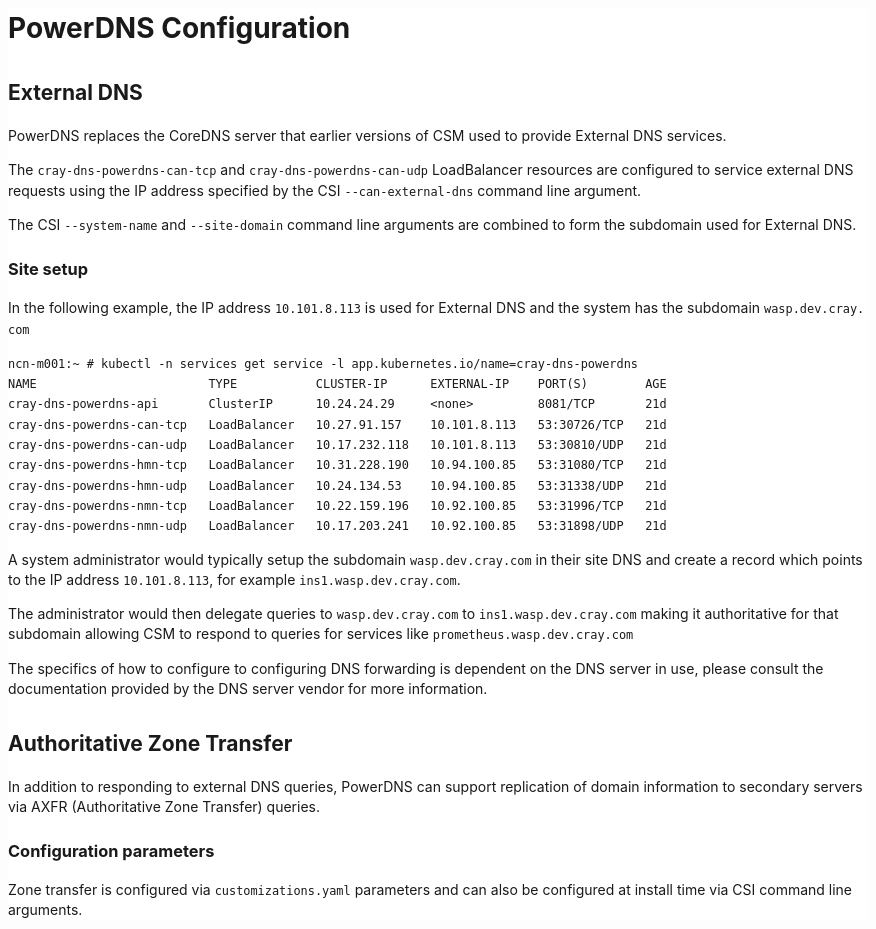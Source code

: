 # PowerDNS Configuration

<a name="external-dns"></a>
## External DNS

PowerDNS replaces the CoreDNS server that earlier versions of CSM used to provide External DNS services.

The `cray-dns-powerdns-can-tcp` and `cray-dns-powerdns-can-udp` LoadBalancer resources are configured to service external DNS requests using the IP address specified by the CSI `--can-external-dns` command line argument.

The CSI `--system-name` and `--site-domain` command line arguments are combined to form the subdomain used for External DNS.

### Site setup

In the following example, the IP address `10.101.8.113` is used for External DNS and the system has the subdomain `wasp.dev.cray.com`

```
ncn-m001:~ # kubectl -n services get service -l app.kubernetes.io/name=cray-dns-powerdns
NAME                        TYPE           CLUSTER-IP      EXTERNAL-IP    PORT(S)        AGE
cray-dns-powerdns-api       ClusterIP      10.24.24.29     <none>         8081/TCP       21d
cray-dns-powerdns-can-tcp   LoadBalancer   10.27.91.157    10.101.8.113   53:30726/TCP   21d
cray-dns-powerdns-can-udp   LoadBalancer   10.17.232.118   10.101.8.113   53:30810/UDP   21d
cray-dns-powerdns-hmn-tcp   LoadBalancer   10.31.228.190   10.94.100.85   53:31080/TCP   21d
cray-dns-powerdns-hmn-udp   LoadBalancer   10.24.134.53    10.94.100.85   53:31338/UDP   21d
cray-dns-powerdns-nmn-tcp   LoadBalancer   10.22.159.196   10.92.100.85   53:31996/TCP   21d
cray-dns-powerdns-nmn-udp   LoadBalancer   10.17.203.241   10.92.100.85   53:31898/UDP   21d
```

A system administrator would typically setup the subdomain `wasp.dev.cray.com` in their site DNS and create a record which points to the IP address `10.101.8.113`, for example `ins1.wasp.dev.cray.com`.

The administrator would then delegate queries to `wasp.dev.cray.com` to `ins1.wasp.dev.cray.com` making it authoritative for that subdomain allowing CSM to respond to queries for services like `prometheus.wasp.dev.cray.com`

The specifics of how to configure to configuring DNS forwarding is dependent on the DNS server in use, please consult the documentation provided by the DNS server vendor for more information.

<a name="zone-transfer"></a>
## Authoritative Zone Transfer

In addition to responding to external DNS queries, PowerDNS can support replication of domain information to secondary servers via AXFR (Authoritative Zone Transfer) queries.

### Configuration parameters

Zone transfer is configured via `customizations.yaml` parameters and can also be configured at install time via CSI command line arguments.
